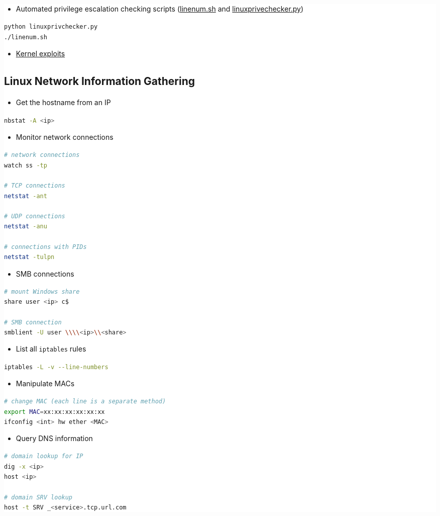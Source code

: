 * Automated privilege escalation checking scripts ([linenum.sh](https://github.com/rebootuser/LinEnum/blob/master/LinEnum.sh) and [linuxprivechecker.py](http://www.securitysift.com/download/linuxprivchecker.py))
``` sh
python linuxprivchecker.py
./linenum.sh
```

* [Kernel exploits](https://github.com/lucyoa/kernel-exploits)


## Linux Network Information Gathering

* Get the hostname from an IP
``` sh
nbstat -A <ip>
```

* Monitor network connections
``` sh
# network connections
watch ss -tp

# TCP connections
netstat -ant

# UDP connections
netstat -anu

# connections with PIDs
netstat -tulpn
```

* SMB connections
``` sh
# mount Windows share
share user <ip> c$

# SMB connection
smblient -U user \\\\<ip>\\<share>
```

* List all `iptables` rules
``` sh
iptables -L -v --line-numbers
```

* Manipulate MACs
``` sh
# change MAC (each line is a separate method)
export MAC=xx:xx:xx:xx:xx:xx
ifconfig <int> hw ether <MAC>
```

* Query DNS information
``` sh
# domain lookup for IP
dig -x <ip>
host <ip>

# domain SRV lookup
host -t SRV _<service>.tcp.url.com
```

